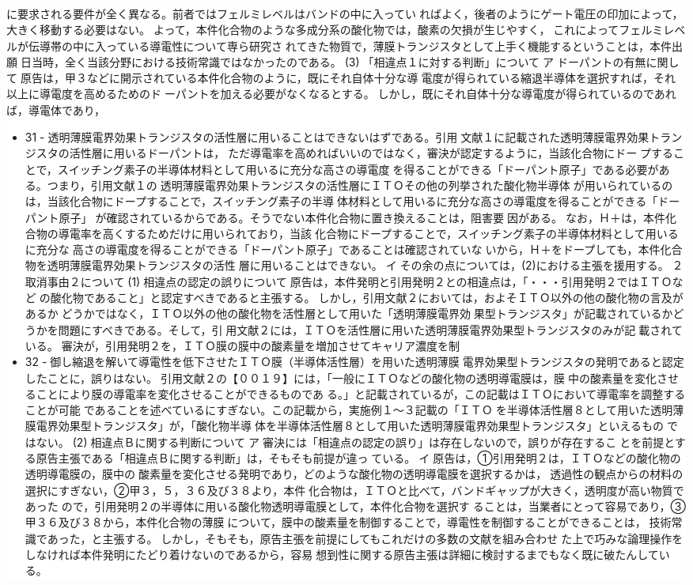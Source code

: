 に要求される要件が全く異なる。前者ではフェルミレベルはバンドの中に入ってい
ればよく，後者のようにゲート電圧の印加によって，大きく移動する必要はない。 
よって，本件化合物のような多成分系の酸化物では，酸素の欠損が生じやすく，
これによってフェルミレベルが伝導帯の中に入っている導電性について専ら研究さ
れてきた物質で，薄膜トランジスタとして上手く機能するということは，本件出願
日当時，全く当該分野における技術常識ではなかったのである。 
 (3) 「相違点１に対する判断」について 
  ア ドーパントの有無に関して 
原告は，甲３などに開示されている本件化合物のように，既にそれ自体十分な導
電度が得られている縮退半導体を選択すれば，それ以上に導電度を高めるためのド
ーパントを加える必要がなくなるとする。 
しかし，既にそれ自体十分な導電度が得られているのであれば，導電体であり，
 - 31 - 
透明薄膜電界効果トランジスタの活性層に用いることはできないはずである。引用
文献１に記載された透明薄膜電界効果トランジスタの活性層に用いるドーパントは，
ただ導電率を高めればいいのではなく，審決が認定するように，当該化合物にドー
プすることで，スイッチング素子の半導体材料として用いるに充分な高さの導電度
を得ることができる「ドーパント原子」である必要がある。つまり，引用文献１の
透明薄膜電界効果トランジスタの活性層にＩＴＯその他の列挙された酸化物半導体
が用いられているのは，当該化合物にドープすることで，スイッチング素子の半導
体材料として用いるに充分な高さの導電度を得ることができる「ドーパント原子」
が確認されているからである。そうでない本件化合物に置き換えることは，阻害要
因がある。 
なお，Ｈ＋は，本件化合物の導電率を高くするためだけに用いられており，当該
化合物にドープすることで，スイッチング素子の半導体材料として用いるに充分な
高さの導電度を得ることができる「ドーパント原子」であることは確認されていな
いから，Ｈ＋をドープしても，本件化合物を透明薄膜電界効果トランジスタの活性
層に用いることはできない。 
  イ その余の点については，(2)における主張を援用する。 
 ２ 取消事由２について 
  (1) 相違点の認定の誤りについて 
原告は，本件発明と引用発明２との相違点は，「・・・引用発明２ではＩＴＯなど
の酸化物であること」と認定すべきであると主張する。 
しかし，引用文献２においては，およそＩＴＯ以外の他の酸化物の言及があるか
どうかではなく，ＩＴＯ以外の他の酸化物を活性層として用いた「透明薄膜電界効
果型トランジスタ」が記載されているかどうかを問題にすべきである。そして，引
用文献２には，ＩＴＯを活性層に用いた透明薄膜電界効果型トランジスタのみが記
載されている。 
審決が，引用発明２を，ＩＴＯ膜の膜中の酸素量を増加させてキャリア濃度を制
 - 32 - 
御し縮退を解いて導電性を低下させたＩＴＯ膜（半導体活性層）を用いた透明薄膜
電界効果型トランジスタの発明であると認定したことに，誤りはない。 
引用文献２の【００１９】には，「一般にＩＴＯなどの酸化物の透明導電膜は，膜
中の酸素量を変化させることにより膜の導電率を変化させることができるものであ
る。」と記載されているが，この記載はＩＴＯにおいて導電率を調整することが可能
であることを述べているにすぎない。この記載から，実施例１～３記載の「ＩＴＯ
を半導体活性層８として用いた透明薄膜電界効果型トランジスタ」が，「酸化物半導
体を半導体活性層８として用いた透明薄膜電界効果型トランジスタ」といえるもの
ではない。 
  (2) 相違点Ｂに関する判断について 
ア 審決には「相違点の認定の誤り」は存在しないので，誤りが存在するこ
とを前提とする原告主張である「相違点Ｂに関する判断」は，そもそも前提が違っ
ている。 
イ 原告は，①引用発明２は，ＩＴＯなどの酸化物の透明導電膜の，膜中の
酸素量を変化させる発明であり，どのような酸化物の透明導電膜を選択するかは，
透過性の観点からの材料の選択にすぎない，②甲３，５，３６及び３８より，本件
化合物は，ＩＴＯと比べて，バンドギャップが大きく，透明度が高い物質であった
ので，引用発明２の半導体に用いる酸化物透明導電膜として，本件化合物を選択す
ることは，当業者にとって容易であり，③甲３６及び３８から，本件化合物の薄膜
について，膜中の酸素量を制御することで，導電性を制御することができることは，
技術常識であった，と主張する。 
 しかし，そもそも，原告主張を前提にしてもこれだけの多数の文献を組み合わせ
た上で巧みな論理操作をしなければ本件発明にたどり着けないのであるから，容易
想到性に関する原告主張は詳細に検討するまでもなく既に破たんしている。 